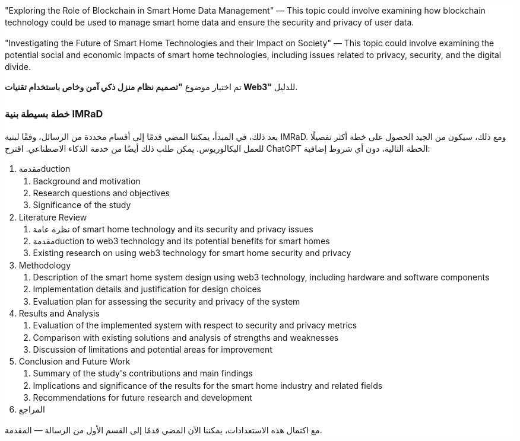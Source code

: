 "Exploring the Role of Blockchain in Smart Home Data Management" — This topic could involve examining how blockchain technology could be used to manage smart home data and ensure the security and privacy of user data.

"Investigating the Future of Smart Home Technologies and their Impact on Society" — This topic could involve examining the potential social and economic impacts of smart home technologies, including issues related to privacy, security, and the digital divide.

</RoboAcademyDialog>

تم اختيار موضوع **"تصميم نظام منزل ذكي آمن وخاص باستخدام تقنيات Web3"** للدليل.

### خطة بسيطة بنية IMRaD

بعد ذلك، في المبدأ، يمكننا المضي قدمًا إلى أقسام محددة من الرسائل، وفقًا لبنية IMRaD. ومع ذلك، سيكون من الجيد الحصول على خطة أكثر تفصيلًا للعمل البكالوريوس. يمكن طلب ذلك أيضًا من خدمة الذكاء الاصطناعي. اقترح ChatGPT الخطة التالية، دون أي شروط إضافية:


<RoboAcademyDialog>

<ChatGPT/>

1. مقدمةduction
    1. Background and motivation
    2. Research questions and objectives
    3. Significance of the study
2. Literature Review
    1. نظرة عامة of smart home technology and its security and privacy issues
    2. مقدمةduction to web3 technology and its potential benefits for smart homes
    3. Existing research on using web3 technology for smart home security and privacy
3. Methodology
    1. Description of the smart home system design using web3 technology, including hardware and software components
    2. Implementation details and justification for design choices
    3. Evaluation plan for assessing the security and privacy of the system
4. Results and Analysis
    1. Evaluation of the implemented system with respect to security and privacy metrics
    2. Comparison with existing solutions and analysis of strengths and weaknesses
    3. Discussion of limitations and potential areas for improvement
5. Conclusion and Future Work
    1. Summary of the study's contributions and main findings
    2. Implications and significance of the results for the smart home industry and related fields
    3. Recommendations for future research and development
6. المراجع

</RoboAcademyDialog>

<RoboAcademyText>
مع اكتمال هذه الاستعدادات، يمكننا الآن المضي قدمًا إلى القسم الأول من الرسالة — المقدمة.
</RoboAcademyText>
  

